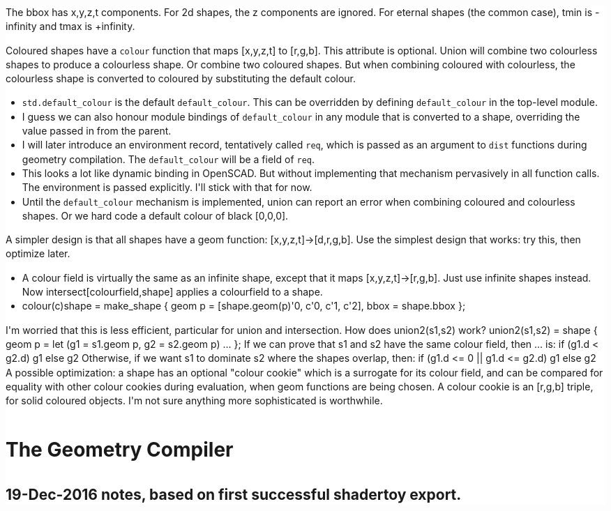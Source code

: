 The bbox has x,y,z,t components. For 2d shapes, the z components are ignored.
For eternal shapes (the common case), tmin is -infinity and tmax is +infinity.

Coloured shapes have a `colour` function that maps [x,y,z,t] to [r,g,b].
This attribute is optional. Union will combine two colourless shapes to
produce a colourless shape. Or combine two coloured shapes.
But when combining coloured with colourless, the colourless shape is
converted to coloured by substituting the default colour.
* `std.default_colour` is the default `default_colour`.
  This can be overridden by defining `default_colour` in the top-level module.
* I guess we can also honour module bindings of `default_colour` in any module
  that is converted to a shape, overriding the value passed in from the parent.
* I will later introduce an environment record, tentatively called `req`,
  which is passed as an argument to `dist` functions during geometry
  compilation. The `default_colour` will be a field of `req`.
* This looks a lot like dynamic binding in OpenSCAD. But without implementing
  that mechanism pervasively in all function calls. The environment is passed
  explicitly. I'll stick with that for now.
* Until the `default_colour` mechanism is implemented, union can report an
  error when combining coloured and colourless shapes. Or we hard code a
  default colour of black [0,0,0].

A simpler design is that all shapes have a geom function: [x,y,z,t]->[d,r,g,b].
Use the simplest design that works: try this, then optimize later.
* A colour field is virtually the same as an infinite shape, except that it
  maps [x,y,z,t]->[r,g,b]. Just use infinite shapes instead.
  Now intersect[colourfield,shape] applies a colourfield to a shape.
* colour(c)shape = make_shape {
    geom p = [shape.geom(p)'0, c'0, c'1, c'2],
    bbox = shape.bbox
  };

I'm worried that this is less efficient, particular for union and intersection.
How does union2(s1,s2) work?
    union2(s1,s2) = shape {
        geom p =
            let (g1 = s1.geom p, g2 = s2.geom p)
            ...
    };
If we can prove that s1 and s2 have the same colour field, then ... is:
    if (g1.d < g2.d) g1 else g2
Otherwise, if we want s1 to dominate s2 where the shapes overlap, then:
    if (g1.d <= 0 || g1.d <= g2.d) g1 else g2
A possible optimization: a shape has an optional "colour cookie" which is
a surrogate for its colour field, and can be compared for equality with other
colour cookies during evaluation, when geom functions are being chosen.
A colour cookie is an [r,g,b] triple, for solid coloured objects. I'm not
sure anything more sophisticated is worthwhile.

# The Geometry Compiler

## 19-Dec-2016 notes, based on first successful shadertoy export.
